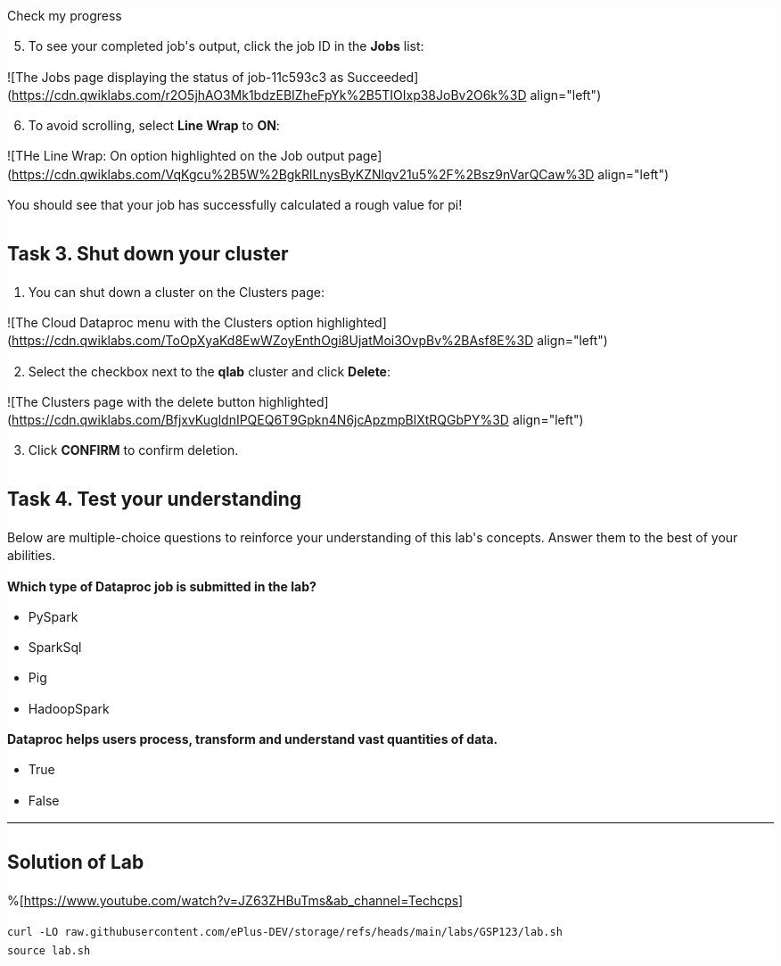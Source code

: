 Check my progress

5. To see your completed job's output, click the job ID in the **Jobs** list:
    

![The Jobs page displaying the status of job-11c593c3 as Succeeded](https://cdn.qwiklabs.com/r2O5jhAO3Mk1bdzEBIZheFpYk%2B5TIOIxp38JoBv2O6k%3D align="left")

6. To avoid scrolling, select **Line Wrap** to **ON**:
    

![THe Line Wrap: On option highlighted on the Job output page](https://cdn.qwiklabs.com/VqKgcu%2B5W%2BgkRlLnysByKZNlqv21u5%2F%2Bsz9nVarQCaw%3D align="left")

You should see that your job has successfully calculated a rough value for pi!

## **Task 3. Shut down your cluster**

1. You can shut down a cluster on the Clusters page:
    

![The Cloud Dataproc menu with the Clusters option highlighted](https://cdn.qwiklabs.com/ToOpXyaKd8EwWZoyEnthOgi8UjatMoi3OvpBv%2BAsf8E%3D align="left")

2. Select the checkbox next to the **qlab** cluster and click **Delete**:
    

![The Clusters page with the delete button highlighted](https://cdn.qwiklabs.com/BfjxvKugldnIPQEQ6T9Gpkn4N6jcApzmpBlXtRQGbPY%3D align="left")

3. Click **CONFIRM** to confirm deletion.
    

## **Task 4. Test your understanding**

Below are multiple-choice questions to reinforce your understanding of this lab's concepts. Answer them to the best of your abilities.

**Which type of Dataproc job is submitted in the lab?**

* PySpark
    
* SparkSql
    
* Pig
    
* HadoopSpark
    

**Dataproc helps users process, transform and understand vast quantities of data.**

* True
    
* False
    

---

## Solution of Lab

%[https://www.youtube.com/watch?v=JZ63ZHBuTms&ab_channel=Techcps] 

```apache
curl -LO raw.githubusercontent.com/ePlus-DEV/storage/refs/heads/main/labs/GSP123/lab.sh
source lab.sh
```

